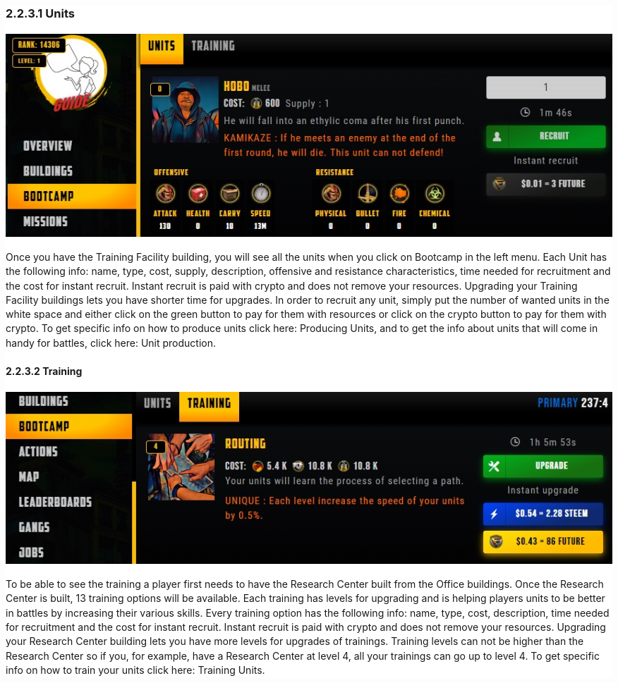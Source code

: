 ### 2.2.3.1 Units

![](/img/help/image81.jpg)

Once you have the Training Facility building, you will see all the units when you click on Bootcamp in the left menu. Each Unit has the following info: name, type, cost, supply, description, offensive and resistance characteristics, time needed for recruitment and the cost for instant recruit. Instant recruit is paid with crypto and does not remove your resources. Upgrading your Training Facility buildings lets you have shorter time for upgrades. In order to recruit any unit, simply put the number of wanted units in the white space and either click on the green button to pay for them with resources or click on the crypto button to pay for them with crypto. To get specific info on how to produce units click here: Producing Units, and to get the info about units that will come in handy for battles, click here: Unit production.

#### 2.2.3.2 Training

![](/img/help/image48.jpg)

To be able to see the training a player first needs to have the Research Center built from the Office buildings. Once the Research Center is built, 13 training options will be available. Each training has levels for upgrading and is helping players units to be better in battles by increasing their various skills. Every training option has the following info: name, type, cost, description, time needed for recruitment and the cost for instant recruit. Instant recruit is paid with crypto and does not remove your resources. Upgrading your Research Center building lets you have more levels for upgrades of trainings. Training levels can not be higher than the Research Center so if you, for example, have a Research Center at level 4, all your trainings can go up to level 4\. To get specific info on how to train your units click here: Training Units.
